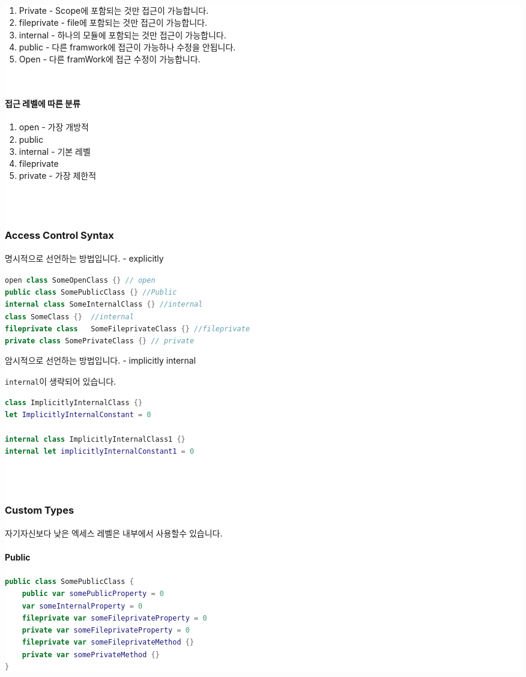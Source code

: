1. Private - Scope에 포함되는 것만 접근이 가능합니다.
2. fileprivate - file에 포함되는 것만 접근이 가능합니다.
3. internal - 하나의 모듈에 포함되는 것만 접근이 가능합니다.
4. public - 다른 framwork에 접근이 가능하나 수정을 안됩니다.
5. Open - 다른 framWork에 접근 수정이 가능합니다.

<br>

#### 접근 레벨에 따른 분류

1. open - 가장 개방적
2. public
3. internal - 기본 레벨
4. fileprivate
5. private - 가장 제한적

<br>

<br>

### Access Control Syntax

명시적으로 선언하는 방법입니다. - explicitly 

```swift
open class SomeOpenClass {}	// open
public class SomePublicClass {}	//Public
internal class SomeInternalClass {}	//internal
class SomeClass {}	//internal
fileprivate class	SomeFileprivateClass {} //fileprivate
private class SomePrivateClass {} // private
```

암시적으로 선언하는 방법입니다. - implicitly internal

`internal`이 생략되어 있습니다.

```swift
class ImplicitlyInternalClass {}
let ImplicitlyInternalConstant = 0

internal class ImplicitlyInternalClass1 {}
internal let implicitlyInternalConstant1 = 0
```

<br>

<br>

### Custom Types

자기자신보다 낮은 엑세스 레벨은 내부에서 사용할수 있습니다.

#### Public

```Swift
public class SomePublicClass {
    public var somePublicProperty = 0
    var someInternalProperty = 0
    fileprivate var someFileprivateProperty = 0
    private var someFileprivateProperty = 0
    fileprivate var someFileprivateMethod {}
    private var somePrivateMethod {}
}
```
